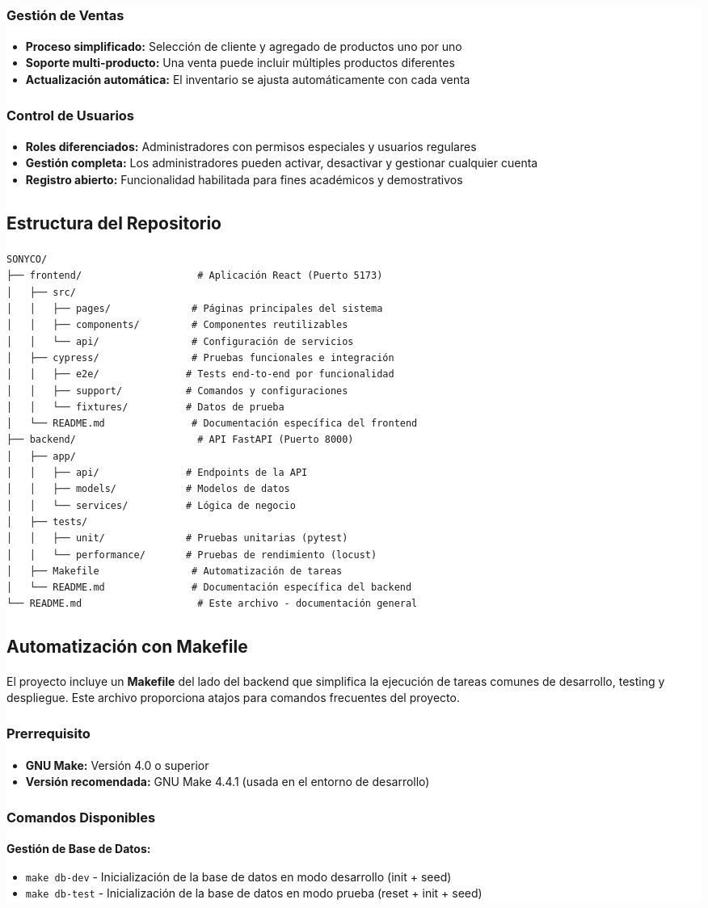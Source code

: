 ### Gestión de Ventas
- **Proceso simplificado:** Selección de cliente y agregado de productos uno por uno
- **Soporte multi-producto:** Una venta puede incluir múltiples productos diferentes
- **Actualización automática:** El inventario se ajusta automáticamente con cada venta

### Control de Usuarios
- **Roles diferenciados:** Administradores con permisos especiales y usuarios regulares
- **Gestión completa:** Los administradores pueden activar, desactivar y gestionar cualquier cuenta
- **Registro abierto:** Funcionalidad habilitada para fines académicos y demostrativos

## Estructura del Repositorio

```
SONYCO/
├── frontend/                    # Aplicación React (Puerto 5173)
│   ├── src/
│   │   ├── pages/              # Páginas principales del sistema
│   │   ├── components/         # Componentes reutilizables
│   │   └── api/                # Configuración de servicios
│   ├── cypress/                # Pruebas funcionales e integración
│   │   ├── e2e/               # Tests end-to-end por funcionalidad
│   │   ├── support/           # Comandos y configuraciones
│   │   └── fixtures/          # Datos de prueba
│   └── README.md               # Documentación específica del frontend
├── backend/                     # API FastAPI (Puerto 8000)
│   ├── app/
│   │   ├── api/               # Endpoints de la API
│   │   ├── models/            # Modelos de datos
│   │   └── services/          # Lógica de negocio
│   ├── tests/
│   │   ├── unit/              # Pruebas unitarias (pytest)
│   │   └── performance/       # Pruebas de rendimiento (locust)
│   ├── Makefile                # Automatización de tareas
│   └── README.md               # Documentación específica del backend
└── README.md                    # Este archivo - documentación general
```

## Automatización con Makefile

El proyecto incluye un **Makefile** del lado del backend que simplifica la ejecución de tareas comunes de desarrollo, testing y despliegue. Este archivo proporciona atajos para comandos frecuentes del proyecto.

### Prerrequisito
- **GNU Make:** Versión 4.0 o superior
- **Versión recomendada:** GNU Make 4.4.1 (usada en el entorno de desarrollo)

### Comandos Disponibles

**Gestión de Base de Datos:**
- `make db-dev` - Inicialización de la base de datos en modo desarrollo (init + seed)
- `make db-test` - Inicialización de la base de datos en modo prueba (reset + init + seed)
